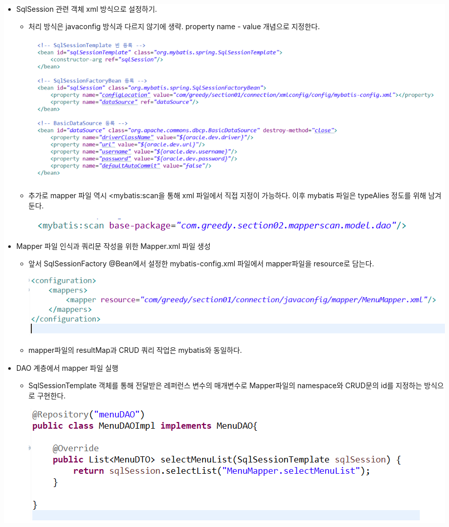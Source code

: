 - SqlSession 관련 객체 xml 방식으로 설정하기.
    - 처리 방식은 javaconfig 방식과 다르지 않기에 생략. property name - value 개념으로 지정한다.
        
        ![Untitled](Spring%20Legacy%20bbd57994782d46218d48bbb3ef2cd745/Untitled%2086.png)
        
    - 추가로 mapper 파일 역시 <mybatis:scan을 통해 xml 파일에서 직접 지정이 가능하다. 이후 mybatis 파일은 typeAlies 정도를 위해 남겨둔다.
        
        ![Untitled](Spring%20Legacy%20bbd57994782d46218d48bbb3ef2cd745/Untitled%2087.png)
        
- Mapper 파일 인식과 쿼리문 작성을 위한 Mapper.xml 파일 생성
    - 앞서 SqlSessionFactory @Bean에서 설정한 mybatis-config.xml 파일에서 mapper파일을 resource로 담는다.
        
        ![Untitled](Spring%20Legacy%20bbd57994782d46218d48bbb3ef2cd745/Untitled%2088.png)
        
    - mapper파일의 resultMap과 CRUD 쿼리 작업은 mybatis와 동일하다.
- DAO 계층에서 mapper 파일 실행
    - SqlSessionTemplate 객체를 통해 전달받은 레퍼런스 변수의 매개변수로 Mapper파일의 namespace와 CRUD문의 id를 지정하는 방식으로 구현한다.
        
        ![Untitled](Spring%20Legacy%20bbd57994782d46218d48bbb3ef2cd745/Untitled%2089.png)
        